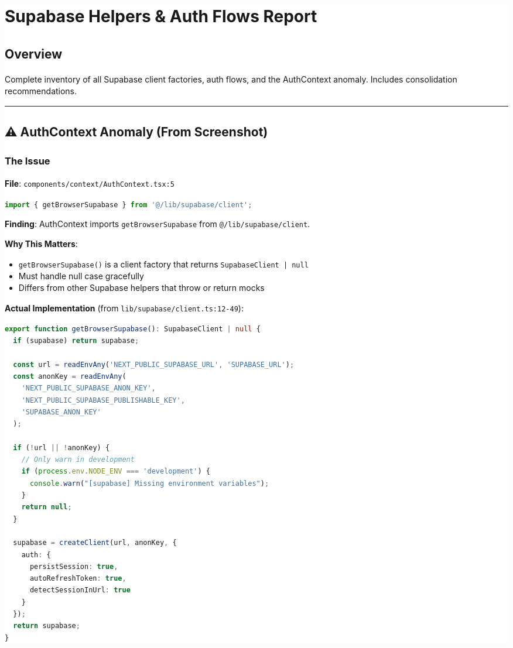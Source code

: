 # Supabase Helpers & Auth Flows Report

## Overview
Complete inventory of all Supabase client factories, auth flows, and the AuthContext anomaly. Includes consolidation recommendations.

---

## ⚠️ AuthContext Anomaly (From Screenshot)

### The Issue
**File**: `components/context/AuthContext.tsx:5`

```typescript
import { getBrowserSupabase } from '@/lib/supabase/client';
```

**Finding**: AuthContext imports `getBrowserSupabase` from `@/lib/supabase/client`.

**Why This Matters**:
- `getBrowserSupabase()` is a client factory that returns `SupabaseClient | null`
- Must handle null case gracefully
- Differs from other Supabase helpers that throw or return mocks

**Actual Implementation** (from `lib/supabase/client.ts:12-49`):
```typescript
export function getBrowserSupabase(): SupabaseClient | null {
  if (supabase) return supabase;

  const url = readEnvAny('NEXT_PUBLIC_SUPABASE_URL', 'SUPABASE_URL');
  const anonKey = readEnvAny(
    'NEXT_PUBLIC_SUPABASE_ANON_KEY', 
    'NEXT_PUBLIC_SUPABASE_PUBLISHABLE_KEY', 
    'SUPABASE_ANON_KEY'
  );

  if (!url || !anonKey) {
    // Only warn in development
    if (process.env.NODE_ENV === 'development') {
      console.warn("[supabase] Missing environment variables");
    }
    return null;
  }

  supabase = createClient(url, anonKey, {
    auth: {
      persistSession: true,
      autoRefreshToken: true,
      detectSessionInUrl: true
    }
  });
  return supabase;
}
```
